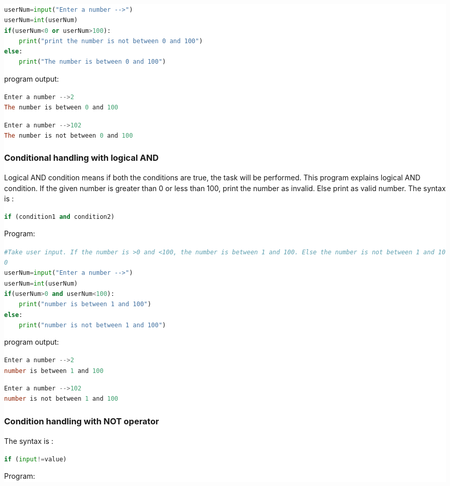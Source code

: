 ```python
userNum=input("Enter a number -->")
userNum=int(userNum)
if(userNum<0 or userNum>100):
    print("print the number is not between 0 and 100")
else:
    print("The number is between 0 and 100")
```
program output:

```powershell
Enter a number -->2
The number is between 0 and 100
```

```powershell
Enter a number -->102
The number is not between 0 and 100
```
### Conditional handling with logical AND
Logical AND condition means if both the conditions are true, the task will be performed.
This program explains logical AND condition. If the given number is greater than 0 or less than 100, print the number as invalid. Else print as valid number.
The syntax is :
```python
if (condition1 and condition2)
```
Program:

```python
#Take user input. If the number is >0 and <100, the number is between 1 and 100. Else the number is not between 1 and 100
userNum=input("Enter a number -->")
userNum=int(userNum)
if(userNum>0 and userNum<100):
    print("number is between 1 and 100")
else:
    print("number is not between 1 and 100")
```
program output:

```powershell
Enter a number -->2
number is between 1 and 100
```

```powershell
Enter a number -->102
number is not between 1 and 100
```
### Condition handling with NOT operator
The syntax is :
```python
if (input!=value)
```
Program:

